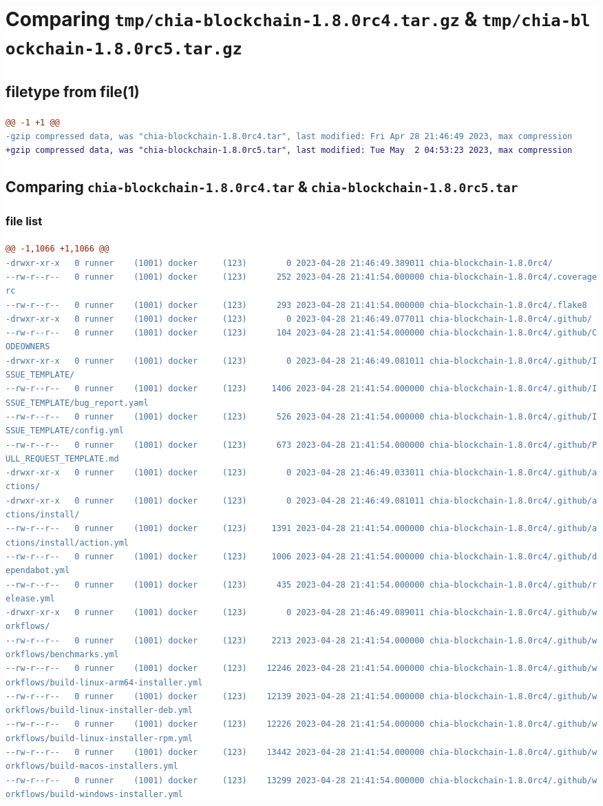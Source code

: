 # Comparing `tmp/chia-blockchain-1.8.0rc4.tar.gz` & `tmp/chia-blockchain-1.8.0rc5.tar.gz`

## filetype from file(1)

```diff
@@ -1 +1 @@
-gzip compressed data, was "chia-blockchain-1.8.0rc4.tar", last modified: Fri Apr 28 21:46:49 2023, max compression
+gzip compressed data, was "chia-blockchain-1.8.0rc5.tar", last modified: Tue May  2 04:53:23 2023, max compression
```

## Comparing `chia-blockchain-1.8.0rc4.tar` & `chia-blockchain-1.8.0rc5.tar`

### file list

```diff
@@ -1,1066 +1,1066 @@
-drwxr-xr-x   0 runner    (1001) docker     (123)        0 2023-04-28 21:46:49.389011 chia-blockchain-1.8.0rc4/
--rw-r--r--   0 runner    (1001) docker     (123)      252 2023-04-28 21:41:54.000000 chia-blockchain-1.8.0rc4/.coveragerc
--rw-r--r--   0 runner    (1001) docker     (123)      293 2023-04-28 21:41:54.000000 chia-blockchain-1.8.0rc4/.flake8
-drwxr-xr-x   0 runner    (1001) docker     (123)        0 2023-04-28 21:46:49.077011 chia-blockchain-1.8.0rc4/.github/
--rw-r--r--   0 runner    (1001) docker     (123)      104 2023-04-28 21:41:54.000000 chia-blockchain-1.8.0rc4/.github/CODEOWNERS
-drwxr-xr-x   0 runner    (1001) docker     (123)        0 2023-04-28 21:46:49.081011 chia-blockchain-1.8.0rc4/.github/ISSUE_TEMPLATE/
--rw-r--r--   0 runner    (1001) docker     (123)     1406 2023-04-28 21:41:54.000000 chia-blockchain-1.8.0rc4/.github/ISSUE_TEMPLATE/bug_report.yaml
--rw-r--r--   0 runner    (1001) docker     (123)      526 2023-04-28 21:41:54.000000 chia-blockchain-1.8.0rc4/.github/ISSUE_TEMPLATE/config.yml
--rw-r--r--   0 runner    (1001) docker     (123)      673 2023-04-28 21:41:54.000000 chia-blockchain-1.8.0rc4/.github/PULL_REQUEST_TEMPLATE.md
-drwxr-xr-x   0 runner    (1001) docker     (123)        0 2023-04-28 21:46:49.033011 chia-blockchain-1.8.0rc4/.github/actions/
-drwxr-xr-x   0 runner    (1001) docker     (123)        0 2023-04-28 21:46:49.081011 chia-blockchain-1.8.0rc4/.github/actions/install/
--rw-r--r--   0 runner    (1001) docker     (123)     1391 2023-04-28 21:41:54.000000 chia-blockchain-1.8.0rc4/.github/actions/install/action.yml
--rw-r--r--   0 runner    (1001) docker     (123)     1006 2023-04-28 21:41:54.000000 chia-blockchain-1.8.0rc4/.github/dependabot.yml
--rw-r--r--   0 runner    (1001) docker     (123)      435 2023-04-28 21:41:54.000000 chia-blockchain-1.8.0rc4/.github/release.yml
-drwxr-xr-x   0 runner    (1001) docker     (123)        0 2023-04-28 21:46:49.089011 chia-blockchain-1.8.0rc4/.github/workflows/
--rw-r--r--   0 runner    (1001) docker     (123)     2213 2023-04-28 21:41:54.000000 chia-blockchain-1.8.0rc4/.github/workflows/benchmarks.yml
--rw-r--r--   0 runner    (1001) docker     (123)    12246 2023-04-28 21:41:54.000000 chia-blockchain-1.8.0rc4/.github/workflows/build-linux-arm64-installer.yml
--rw-r--r--   0 runner    (1001) docker     (123)    12139 2023-04-28 21:41:54.000000 chia-blockchain-1.8.0rc4/.github/workflows/build-linux-installer-deb.yml
--rw-r--r--   0 runner    (1001) docker     (123)    12226 2023-04-28 21:41:54.000000 chia-blockchain-1.8.0rc4/.github/workflows/build-linux-installer-rpm.yml
--rw-r--r--   0 runner    (1001) docker     (123)    13442 2023-04-28 21:41:54.000000 chia-blockchain-1.8.0rc4/.github/workflows/build-macos-installers.yml
--rw-r--r--   0 runner    (1001) docker     (123)    13299 2023-04-28 21:41:54.000000 chia-blockchain-1.8.0rc4/.github/workflows/build-windows-installer.yml
```